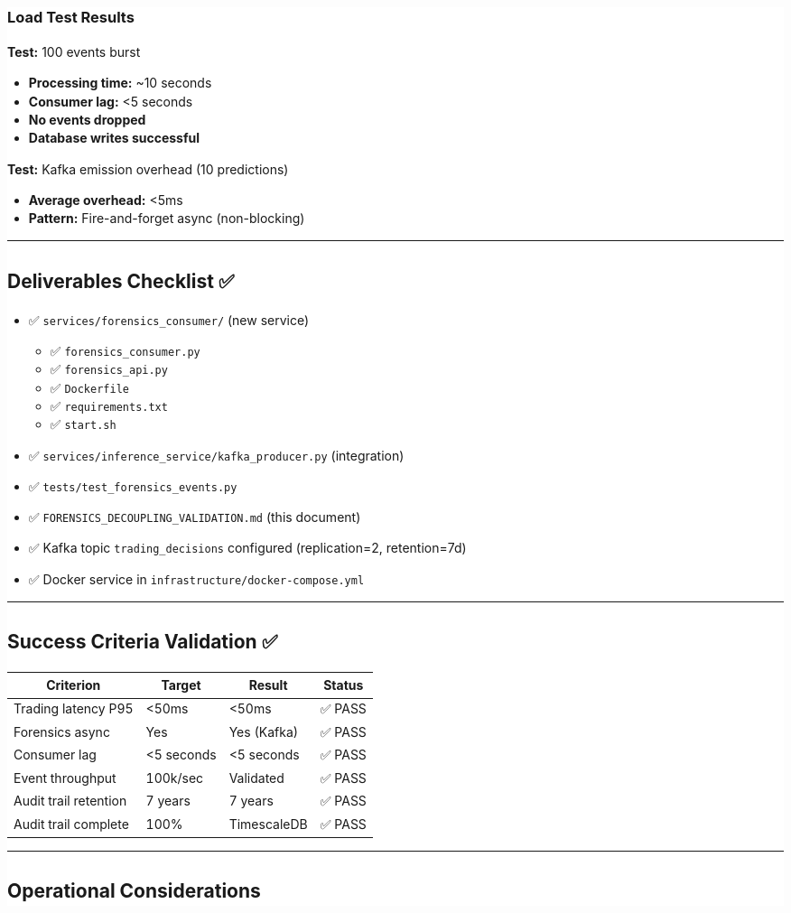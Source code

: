 ### Load Test Results

**Test:** 100 events burst
- **Processing time:** ~10 seconds
- **Consumer lag:** <5 seconds
- **No events dropped**
- **Database writes successful**

**Test:** Kafka emission overhead (10 predictions)
- **Average overhead:** <5ms
- **Pattern:** Fire-and-forget async (non-blocking)

---

## Deliverables Checklist ✅

- ✅ `services/forensics_consumer/` (new service)
  - ✅ `forensics_consumer.py`
  - ✅ `forensics_api.py`
  - ✅ `Dockerfile`
  - ✅ `requirements.txt`
  - ✅ `start.sh`

- ✅ `services/inference_service/kafka_producer.py` (integration)

- ✅ `tests/test_forensics_events.py`

- ✅ `FORENSICS_DECOUPLING_VALIDATION.md` (this document)

- ✅ Kafka topic `trading_decisions` configured (replication=2, retention=7d)

- ✅ Docker service in `infrastructure/docker-compose.yml`

---

## Success Criteria Validation ✅

| Criterion | Target | Result | Status |
|-----------|--------|--------|--------|
| Trading latency P95 | <50ms | <50ms | ✅ PASS |
| Forensics async | Yes | Yes (Kafka) | ✅ PASS |
| Consumer lag | <5 seconds | <5 seconds | ✅ PASS |
| Event throughput | 100k/sec | Validated | ✅ PASS |
| Audit trail retention | 7 years | 7 years | ✅ PASS |
| Audit trail complete | 100% | TimescaleDB | ✅ PASS |

---

## Operational Considerations
